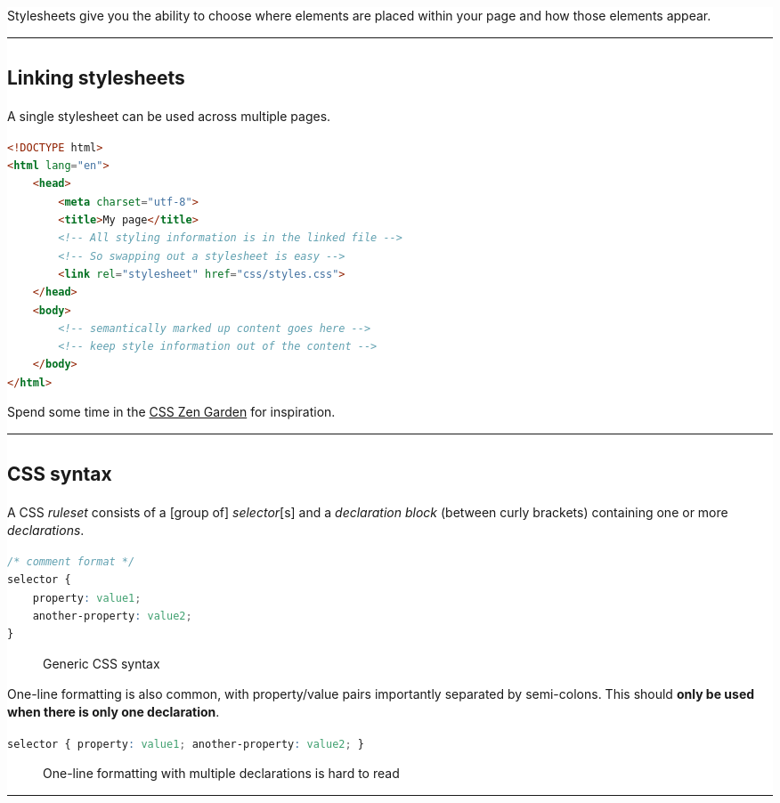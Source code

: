 Stylesheets give you the ability to choose where elements are placed within your page and how those elements appear.

-----

## Linking stylesheets

A single stylesheet can be used across multiple pages.

```html
<!DOCTYPE html>
<html lang="en">
	<head>
		<meta charset="utf-8">
		<title>My page</title>
		<!-- All styling information is in the linked file -->
		<!-- So swapping out a stylesheet is easy -->
		<link rel="stylesheet" href="css/styles.css">
	</head>
	<body>
		<!-- semantically marked up content goes here -->
		<!-- keep style information out of the content -->
	</body>
</html>
```

Spend some time in the [CSS Zen Garden](http://www.csszengarden.com/) for inspiration.

-----

## CSS syntax

A CSS *ruleset* consists of a [group of] *selector*[s]
and a *declaration block* (between curly brackets) containing one or more *declarations*.

```css
/* comment format */
selector {
	property: value1;
	another-property: value2;
}
```
<figure><figcaption>Generic CSS syntax</figcaption></figure>

One-line formatting is also common, with property/value pairs importantly separated by semi-colons.
This should **only be used when there is only one declaration**.

```css
selector { property: value1; another-property: value2; }
```
<figure><figcaption>One-line formatting with multiple declarations is hard to read</figcaption></figure>

-----
